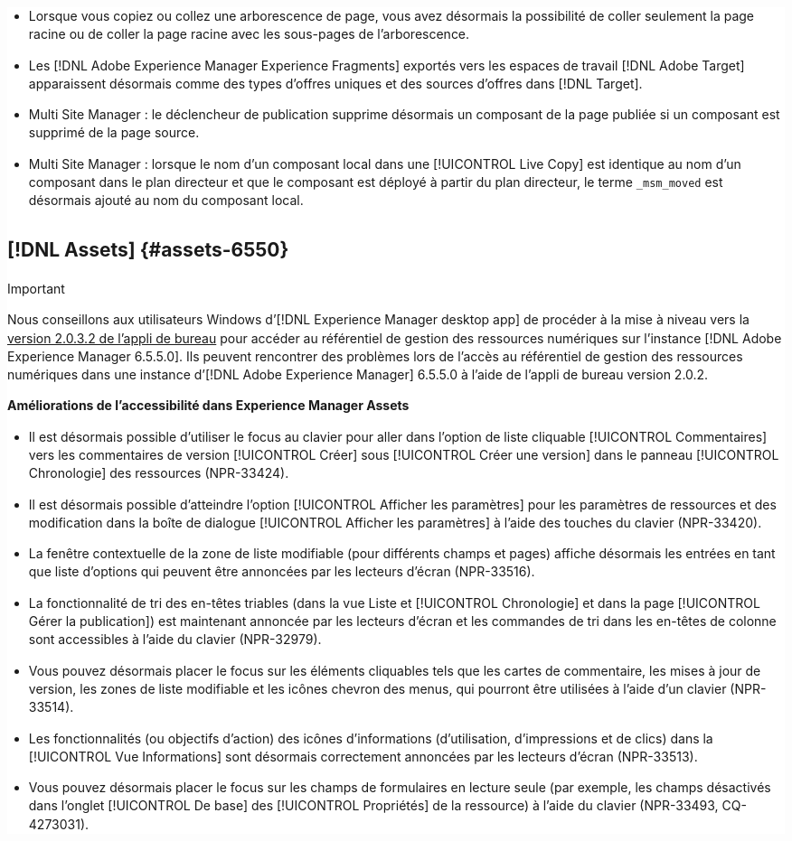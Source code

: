 * Lorsque vous copiez ou collez une arborescence de page, vous avez désormais la possibilité de coller seulement la page racine ou de coller la page racine avec les sous-pages de l’arborescence.

* Les [!DNL Adobe Experience Manager Experience Fragments] exportés vers les espaces de travail [!DNL Adobe Target] apparaissent désormais comme des types d’offres uniques et des sources d’offres dans [!DNL Target].

* Multi Site Manager : le déclencheur de publication supprime désormais un composant de la page publiée si un composant est supprimé de la page source.

* Multi Site Manager : lorsque le nom d’un composant local dans une [!UICONTROL Live Copy] est identique au nom d’un composant dans le plan directeur et que le composant est déployé à partir du plan directeur, le terme `_msm_moved` est désormais ajouté au nom du composant local.

## [!DNL Assets] {#assets-6550}

>[!IMPORTANT]
>
>Nous conseillons aux utilisateurs Windows d’[!DNL Experience Manager desktop app] de procéder à la mise à niveau vers la [version 2.0.3.2 de l’appli de bureau](https://experienceleague.adobe.com/docs/experience-manager-desktop-app/using/release-notes.html?lang=fr#what-is-new) pour accéder au référentiel de gestion des ressources numériques sur l’instance [!DNL Adobe Experience Manager 6.5.5.0]. Ils peuvent rencontrer des problèmes lors de l’accès au référentiel de gestion des ressources numériques dans une instance d’[!DNL Adobe Experience Manager] 6.5.5.0 à l’aide de l’appli de bureau version 2.0.2.

**Améliorations de l’accessibilité dans Experience Manager Assets**

* Il est désormais possible d’utiliser le focus au clavier pour aller dans l’option de liste cliquable [!UICONTROL Commentaires] vers les commentaires de version [!UICONTROL Créer] sous [!UICONTROL Créer une version] dans le panneau [!UICONTROL Chronologie] des ressources (NPR-33424).

* Il est désormais possible d’atteindre l’option [!UICONTROL Afficher les paramètres] pour les paramètres de ressources et des modification dans la boîte de dialogue [!UICONTROL Afficher les paramètres] à l’aide des touches du clavier (NPR-33420).

* La fenêtre contextuelle de la zone de liste modifiable (pour différents champs et pages) affiche désormais les entrées en tant que liste d’options qui peuvent être annoncées par les lecteurs d’écran (NPR-33516).

* La fonctionnalité de tri des en-têtes triables (dans la vue Liste et [!UICONTROL Chronologie] et dans la page [!UICONTROL Gérer la publication]) est maintenant annoncée par les lecteurs d’écran et les commandes de tri dans les en-têtes de colonne sont accessibles à l’aide du clavier (NPR-32979).

* Vous pouvez désormais placer le focus sur les éléments cliquables tels que les cartes de commentaire, les mises à jour de version, les zones de liste modifiable et les icônes chevron des menus, qui pourront être utilisées à l’aide d’un clavier (NPR-33514).

* Les fonctionnalités (ou objectifs d’action) des icônes d’informations (d’utilisation, d’impressions et de clics) dans la [!UICONTROL Vue Informations] sont désormais correctement annoncées par les lecteurs d’écran (NPR-33513).

* Vous pouvez désormais placer le focus sur les champs de formulaires en lecture seule (par exemple, les champs désactivés dans l’onglet [!UICONTROL De base] des [!UICONTROL Propriétés] de la ressource) à l’aide du clavier (NPR-33493, CQ-4273031).
